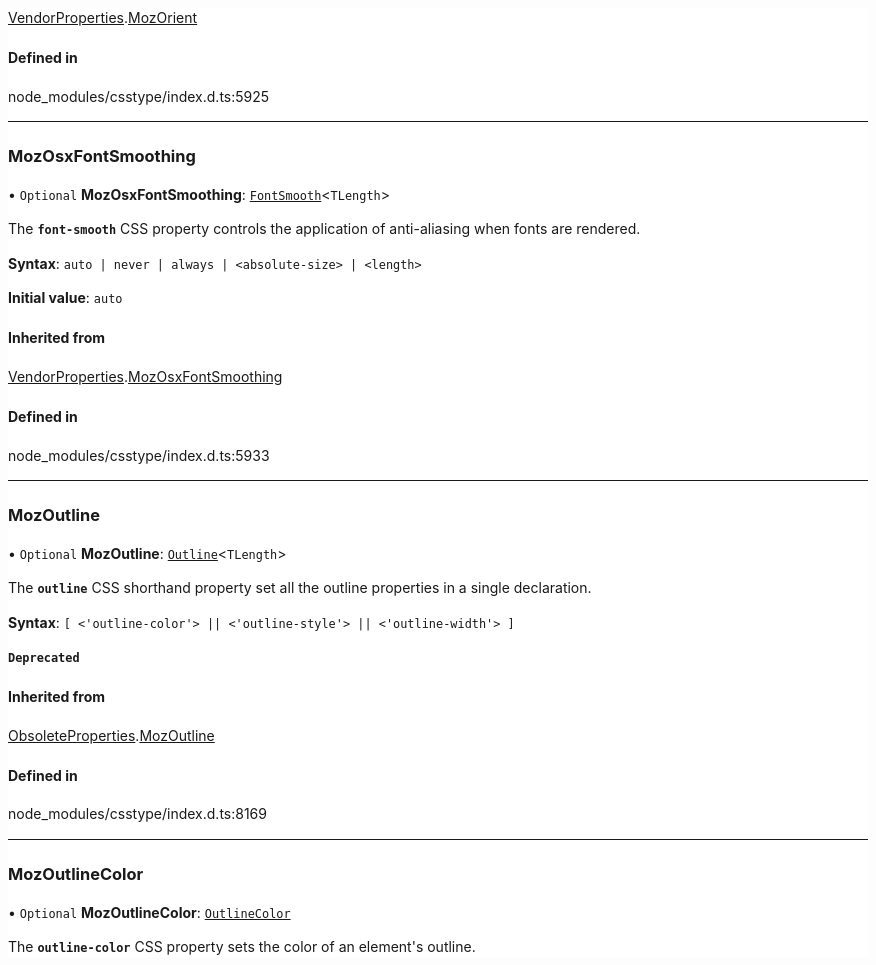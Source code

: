 [VendorProperties](internal_.VendorProperties.md).[MozOrient](internal_.VendorProperties.md#mozorient)

#### Defined in

node_modules/csstype/index.d.ts:5925

___

### MozOsxFontSmoothing

• `Optional` **MozOsxFontSmoothing**: [`FontSmooth`](../modules/internal_.md#fontsmooth)<`TLength`\>

The **`font-smooth`** CSS property controls the application of anti-aliasing when fonts are rendered.

**Syntax**: `auto | never | always | <absolute-size> | <length>`

**Initial value**: `auto`

#### Inherited from

[VendorProperties](internal_.VendorProperties.md).[MozOsxFontSmoothing](internal_.VendorProperties.md#mozosxfontsmoothing)

#### Defined in

node_modules/csstype/index.d.ts:5933

___

### MozOutline

• `Optional` **MozOutline**: [`Outline`](../modules/internal_.md#outline)<`TLength`\>

The **`outline`** CSS shorthand property set all the outline properties in a single declaration.

**Syntax**: `[ <'outline-color'> || <'outline-style'> || <'outline-width'> ]`

**`Deprecated`**

#### Inherited from

[ObsoleteProperties](internal_.ObsoleteProperties.md).[MozOutline](internal_.ObsoleteProperties.md#mozoutline)

#### Defined in

node_modules/csstype/index.d.ts:8169

___

### MozOutlineColor

• `Optional` **MozOutlineColor**: [`OutlineColor`](../modules/internal_.md#outlinecolor)

The **`outline-color`** CSS property sets the color of an element's outline.

